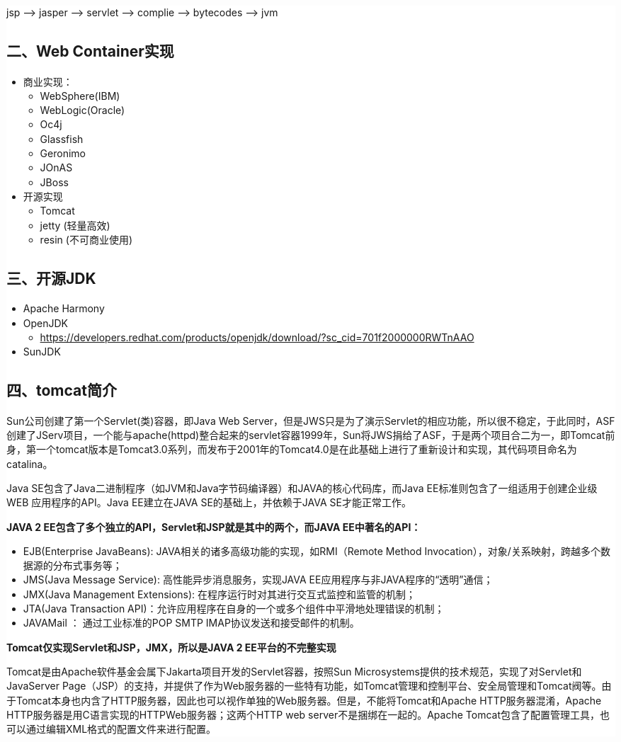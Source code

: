 
jsp --> jasper --> servlet --> complie --> bytecodes --> jvm

## 二、Web Container实现 

- 商业实现：
  - WebSphere(IBM)
  - WebLogic(Oracle)
  - Oc4j
  - Glassfish
  - Geronimo
  - JOnAS
  - JBoss
- 开源实现
  - Tomcat
  - jetty (轻量高效)
  - resin (不可商业使用)

## 三、开源JDK
- Apache Harmony
- OpenJDK
  -  https://developers.redhat.com/products/openjdk/download/?sc_cid=701f2000000RWTnAAO
- SunJDK


## 四、tomcat简介

<div class="notice">
  <p>Sun公司创建了第一个Servlet(类)容器，即Java Web Server，但是JWS只是为了演示Servlet的相应功能，所以很不稳定，于此同时，ASF创建了JServ项目，一个能与apache(httpd)整合起来的servlet容器1999年，Sun将JWS捐给了ASF，于是两个项目合二为一，即Tomcat前身，第一个tomcat版本是Tomcat3.0系列，而发布于2001年的Tomcat4.0是在此基础上进行了重新设计和实现，其代码项目命名为catalina。</p>
  <p>Java SE包含了Java二进制程序（如JVM和Java字节码编译器）和JAVA的核心代码库，而Java EE标准则包含了一组适用于创建企业级WEB
应用程序的API。Java EE建立在JAVA SE的基础上，并依赖于JAVA SE才能正常工作。</p>
</div>

**JAVA 2 EE包含了多个独立的API，Servlet和JSP就是其中的两个，而JAVA EE中著名的API：**
- EJB(Enterprise JavaBeans): JAVA相关的诸多高级功能的实现，如RMI（Remote Method Invocation），对象/关系映射，跨越多个数据源的分布式事务等；
- JMS(Java Message Service): 高性能异步消息服务，实现JAVA EE应用程序与非JAVA程序的“透明”通信；
- JMX(Java Management Extensions): 在程序运行时对其进行交互式监控和监管的机制；
- JTA(Java Transaction API)：允许应用程序在自身的一个或多个组件中平滑地处理错误的机制；
- JAVAMail ： 通过工业标准的POP SMTP IMAP协议发送和接受邮件的机制。

**Tomcat仅实现Servlet和JSP，JMX，所以是JAVA 2 EE平台的不完整实现**

<div class="notice">
  <p>Tomcat是由Apache软件基金会属下Jakarta项目开发的Servlet容器，按照Sun Microsystems提供的技术规范，实现了对Servlet和JavaServer Page（JSP）的支持，并提供了作为Web服务器的一些特有功能，如Tomcat管理和控制平台、安全局管理和Tomcat阀等。由于Tomcat本身也内含了HTTP服务器，因此也可以视作单独的Web服务器。但是，不能将Tomcat和Apache HTTP服务器混淆，Apache HTTP服务器是用C语言实现的HTTPWeb服务器；这两个HTTP web server不是捆绑在一起的。Apache Tomcat包含了配置管理工具，也可以通过编辑XML格式的配置文件来进行配置。</p>
</div>
